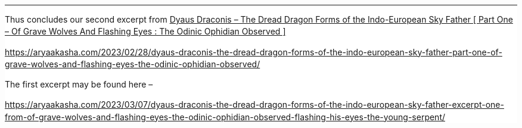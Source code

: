 
------------------------------------------------------------------------

Thus concludes our second excerpt from [Dyaus Draconis – The Dread Dragon Forms of the Indo-European Sky Father \[ Part One – Of Grave Wolves And Flashing Eyes : The Odinic Ophidian Observed \]](https://aryaakasha.com/2023/02/28/dyaus-draconis-the-dread-dragon-forms-of-the-indo-european-sky-father-part-one-of-grave-wolves-and-flashing-eyes-the-odinic-ophidian-observed/)

<https://aryaakasha.com/2023/02/28/dyaus-draconis-the-dread-dragon-forms-of-the-indo-european-sky-father-part-one-of-grave-wolves-and-flashing-eyes-the-odinic-ophidian-observed/>

The first excerpt may be found here –  
  

<https://aryaakasha.com/2023/03/07/dyaus-draconis-the-dread-dragon-forms-of-the-indo-european-sky-father-excerpt-one-from-of-grave-wolves-and-flashing-eyes-the-odinic-ophidian-observed-flashing-his-eyes-the-young-serpent/>
